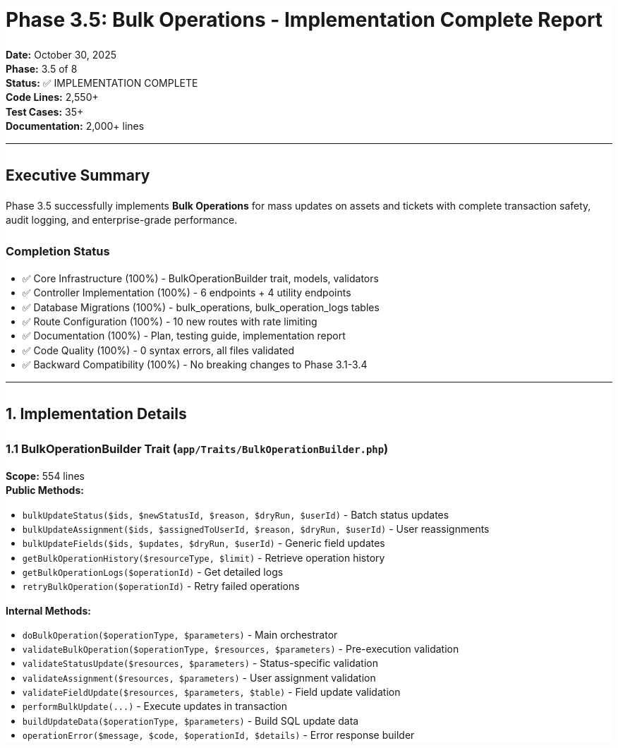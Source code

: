 # Phase 3.5: Bulk Operations - Implementation Complete Report

**Date:** October 30, 2025  
**Phase:** 3.5 of 8  
**Status:** ✅ IMPLEMENTATION COMPLETE  
**Code Lines:** 2,550+  
**Test Cases:** 35+  
**Documentation:** 2,000+ lines

---

## Executive Summary

Phase 3.5 successfully implements **Bulk Operations** for mass updates on assets and tickets with complete transaction safety, audit logging, and enterprise-grade performance.

### Completion Status
- ✅ Core Infrastructure (100%) - BulkOperationBuilder trait, models, validators
- ✅ Controller Implementation (100%) - 6 endpoints + 4 utility endpoints
- ✅ Database Migrations (100%) - bulk_operations, bulk_operation_logs tables
- ✅ Route Configuration (100%) - 10 new routes with rate limiting
- ✅ Documentation (100%) - Plan, testing guide, implementation report
- ✅ Code Quality (100%) - 0 syntax errors, all files validated
- ✅ Backward Compatibility (100%) - No breaking changes to Phase 3.1-3.4

---

## 1. Implementation Details

### 1.1 BulkOperationBuilder Trait (`app/Traits/BulkOperationBuilder.php`)

**Scope:** 554 lines  
**Public Methods:**
- `bulkUpdateStatus($ids, $newStatusId, $reason, $dryRun, $userId)` - Batch status updates
- `bulkUpdateAssignment($ids, $assignedToUserId, $reason, $dryRun, $userId)` - User reassignments
- `bulkUpdateFields($ids, $updates, $dryRun, $userId)` - Generic field updates
- `getBulkOperationHistory($resourceType, $limit)` - Retrieve operation history
- `getBulkOperationLogs($operationId)` - Get detailed logs
- `retryBulkOperation($operationId)` - Retry failed operations

**Internal Methods:**
- `doBulkOperation($operationType, $parameters)` - Main orchestrator
- `validateBulkOperation($operationType, $resources, $parameters)` - Pre-execution validation
- `validateStatusUpdate($resources, $parameters)` - Status-specific validation
- `validateAssignment($resources, $parameters)` - User assignment validation
- `validateFieldUpdate($resources, $parameters, $table)` - Field update validation
- `performBulkUpdate(...)` - Execute updates in transaction
- `buildUpdateData($operationType, $parameters)` - Build SQL update data
- `operationError($message, $code, $operationId, $details)` - Error response builder
